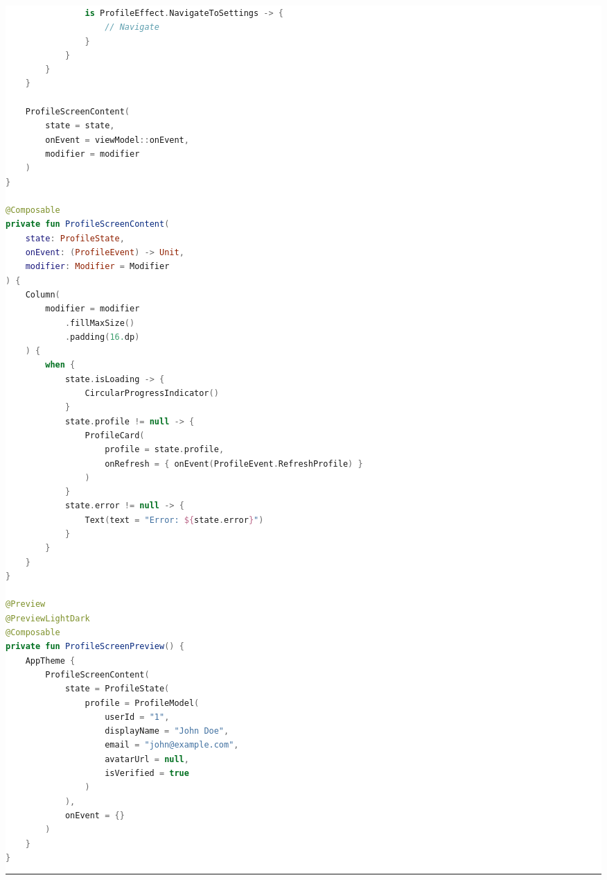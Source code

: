 ```kotlin
                is ProfileEffect.NavigateToSettings -> {
                    // Navigate
                }
            }
        }
    }
    
    ProfileScreenContent(
        state = state,
        onEvent = viewModel::onEvent,
        modifier = modifier
    )
}

@Composable
private fun ProfileScreenContent(
    state: ProfileState,
    onEvent: (ProfileEvent) -> Unit,
    modifier: Modifier = Modifier
) {
    Column(
        modifier = modifier
            .fillMaxSize()
            .padding(16.dp)
    ) {
        when {
            state.isLoading -> {
                CircularProgressIndicator()
            }
            state.profile != null -> {
                ProfileCard(
                    profile = state.profile,
                    onRefresh = { onEvent(ProfileEvent.RefreshProfile) }
                )
            }
            state.error != null -> {
                Text(text = "Error: ${state.error}")
            }
        }
    }
}

@Preview
@PreviewLightDark
@Composable
private fun ProfileScreenPreview() {
    AppTheme {
        ProfileScreenContent(
            state = ProfileState(
                profile = ProfileModel(
                    userId = "1",
                    displayName = "John Doe",
                    email = "john@example.com",
                    avatarUrl = null,
                    isVerified = true
                )
            ),
            onEvent = {}
        )
    }
}
```

---